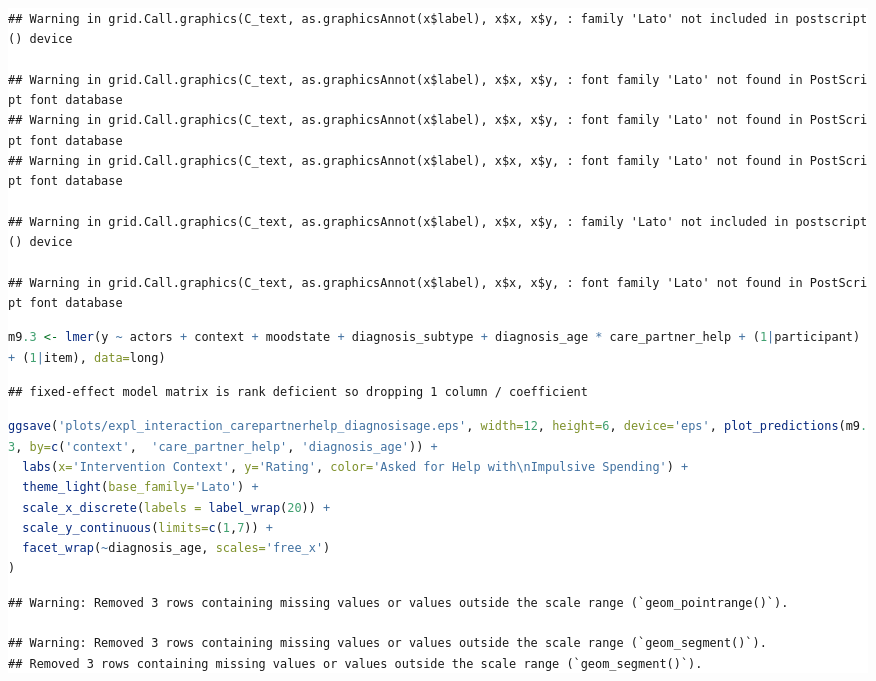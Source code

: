     ## Warning in grid.Call.graphics(C_text, as.graphicsAnnot(x$label), x$x, x$y, : family 'Lato' not included in postscript() device

    ## Warning in grid.Call.graphics(C_text, as.graphicsAnnot(x$label), x$x, x$y, : font family 'Lato' not found in PostScript font database
    ## Warning in grid.Call.graphics(C_text, as.graphicsAnnot(x$label), x$x, x$y, : font family 'Lato' not found in PostScript font database
    ## Warning in grid.Call.graphics(C_text, as.graphicsAnnot(x$label), x$x, x$y, : font family 'Lato' not found in PostScript font database

    ## Warning in grid.Call.graphics(C_text, as.graphicsAnnot(x$label), x$x, x$y, : family 'Lato' not included in postscript() device

    ## Warning in grid.Call.graphics(C_text, as.graphicsAnnot(x$label), x$x, x$y, : font family 'Lato' not found in PostScript font database

``` r
m9.3 <- lmer(y ~ actors + context + moodstate + diagnosis_subtype + diagnosis_age * care_partner_help + (1|participant) + (1|item), data=long)
```

    ## fixed-effect model matrix is rank deficient so dropping 1 column / coefficient

``` r
ggsave('plots/expl_interaction_carepartnerhelp_diagnosisage.eps', width=12, height=6, device='eps', plot_predictions(m9.3, by=c('context',  'care_partner_help', 'diagnosis_age')) + 
  labs(x='Intervention Context', y='Rating', color='Asked for Help with\nImpulsive Spending') +
  theme_light(base_family='Lato') +
  scale_x_discrete(labels = label_wrap(20)) +
  scale_y_continuous(limits=c(1,7)) +
  facet_wrap(~diagnosis_age, scales='free_x')
)
```

    ## Warning: Removed 3 rows containing missing values or values outside the scale range (`geom_pointrange()`).

    ## Warning: Removed 3 rows containing missing values or values outside the scale range (`geom_segment()`).
    ## Removed 3 rows containing missing values or values outside the scale range (`geom_segment()`).
